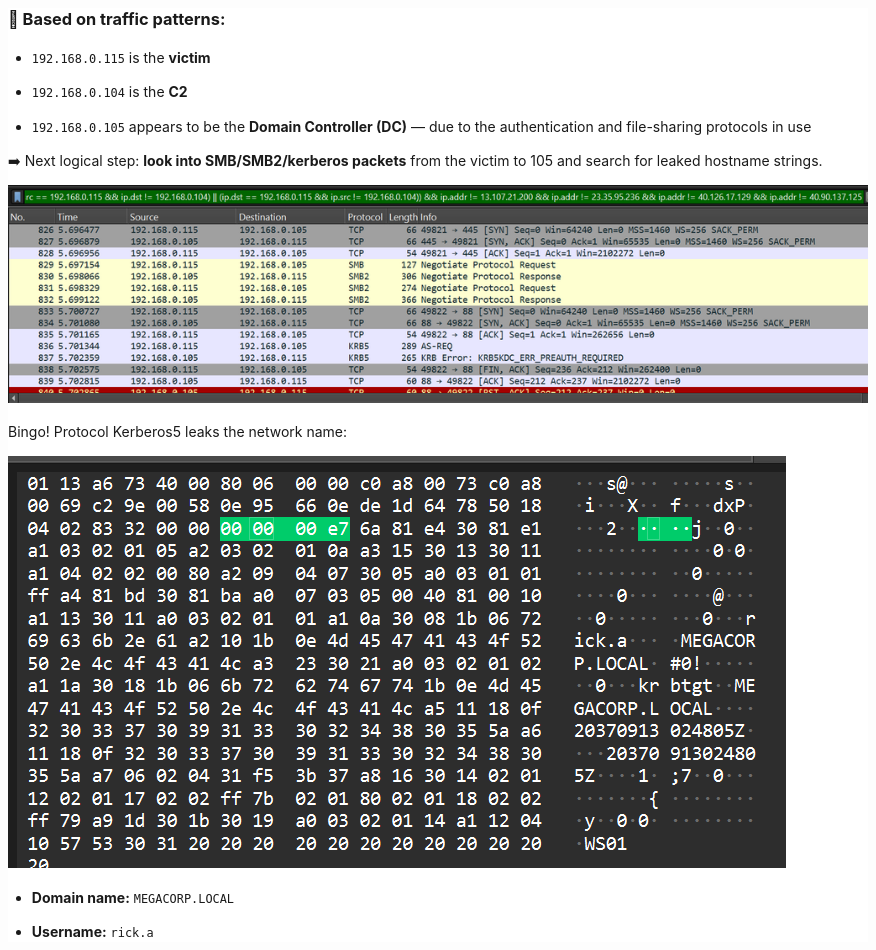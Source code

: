 ### 🧠 Based on traffic patterns:

- `192.168.0.115` is the **victim**
    
- `192.168.0.104` is the **C2**
    
- `192.168.0.105` appears to be the **Domain Controller (DC)** — due to the authentication and file-sharing protocols in use
    

➡️ Next logical step: **look into SMB/SMB2/kerberos packets** from the victim to 105 and search for leaked hostname strings.


![Screenshot](Images/Pasted%20image%2020250717170156.png)

Bingo! Protocol Kerberos5 leaks the network name:

![Screenshot](Images/Pasted%20image%2020250717170211.png)

- **Domain name:** `MEGACORP.LOCAL`
    
- **Username:** `rick.a`
    
